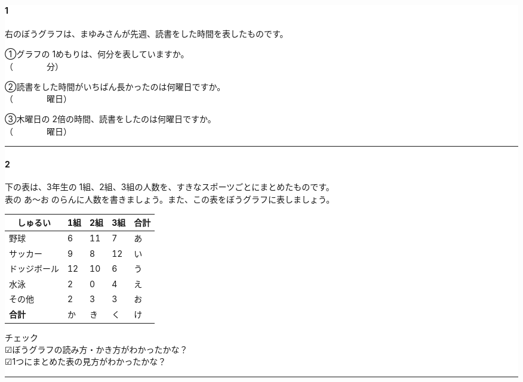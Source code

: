 #### 1
右のぼうグラフは、まゆみさんが先週、読書をした時間を表したものです。

①グラフの 1めもりは、何分を表していますか。  
（　　　　分）

②読書をした時間がいちばん長かったのは何曜日ですか。  
（　　　　曜日）

③木曜日の 2倍の時間、読書をしたのは何曜日ですか。  
（　　　　曜日）

---

#### 2
下の表は、3年生の 1組、2組、3組の人数を、すきなスポーツごとにまとめたものです。  
表の あ〜お のらんに人数を書きましょう。また、この表をぼうグラフに表しましょう。

| しゅるい       | 1組 | 2組 | 3組 | 合計 |  
|---------------|----|----|----|----|  
| 野球           | 6 | 11 | 7 | あ |  
| サッカー       | 9 | 8  | 12 | い |  
| ドッジボール   | 12| 10 | 6 | う |  
| 水泳           | 2 | 0  | 4 | え |  
| その他         | 2 | 3  | 3 | お |  
| **合計**       | か | き | く | け |

チェック  
☑ぼうグラフの読み方・かき方がわかったかな？  
☑1つにまとめた表の見方がわかったかな？

---
